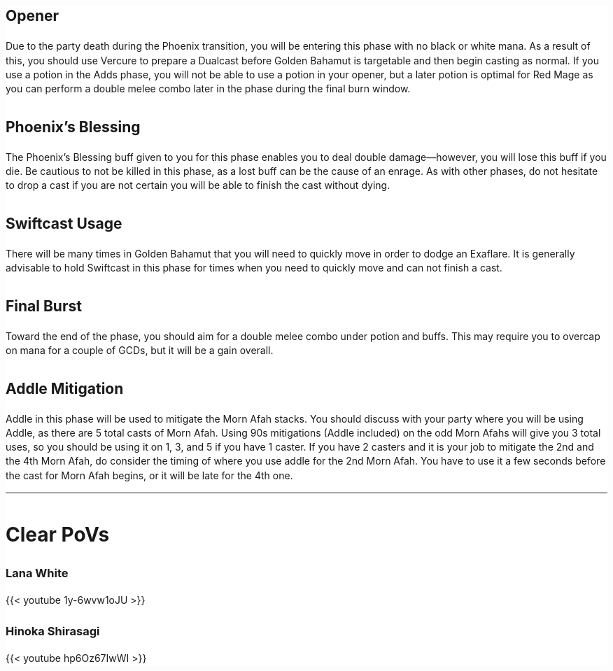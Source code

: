 ## Opener

Due to the party death during the Phoenix transition, you will be entering this phase with no black or white mana. As a result of this, you should use Vercure to prepare a Dualcast before Golden Bahamut is targetable and then begin casting as normal.
If you use a potion in the Adds phase, you will not be able to use a potion in your opener, but a later potion is optimal for Red Mage as you can perform a double melee combo later in the phase during the final burn window.

## Phoenix’s Blessing

The Phoenix’s Blessing buff given to you for this phase enables you to deal double damage—however, you will lose this buff if you die. Be cautious to not be killed in this phase, as a lost buff can be the cause of an enrage. As with other phases, do not hesitate to drop a cast if you are not certain you will be able to finish the cast without dying. 

## Swiftcast Usage

There will be many times in Golden Bahamut that you will need to quickly move in order to dodge an Exaflare. It is generally advisable to hold Swiftcast in this phase for times when you need to quickly move and can not finish a cast.

## Final Burst

Toward the end of the phase, you should aim for a double melee combo under potion and buffs. This may require you to overcap on mana for a couple of GCDs, but it will be a gain overall. 

## Addle Mitigation

Addle in this phase will be used to mitigate the Morn Afah stacks. You should discuss with your party where you will be using Addle, as there are 5 total casts of Morn Afah.
Using 90s mitigations (Addle included) on the odd Morn Afahs will give you 3 total uses, so you should be using it on 1, 3, and 5 if you have 1 caster.
If you have 2 casters and it is your job to mitigate the 2nd and the 4th Morn Afah, do consider the timing of where you use addle for the 2nd Morn Afah. You have to use it a few seconds before the cast for Morn Afah begins, or it will be late for the 4th one.

---

# Clear PoVs

### Lana White

{{< youtube 1y-6wvw1oJU >}}



### Hinoka Shirasagi

{{< youtube hp6Oz67IwWI >}}
